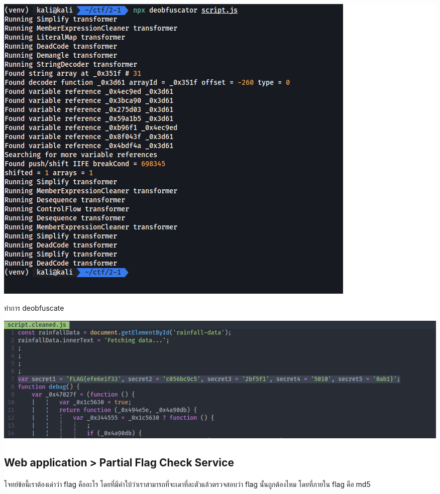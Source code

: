 ![2-1-4.png](images/2-1-4.png)

ทำการ deobfuscate

![2-1-5.png](images/2-1-5.png)

## Web application > Partial Flag Check Service

โจทย์ข้อนี้เราต้องเด่าว่า flag คืออะไร โดยที่มีคำใบ้ว่าเราสามารถที่จะเดาที่ละตัวแล้วตรวจสอบว่า flag นั้นถูกต้องไหม โดยที่ภายใน flag คือ md5
